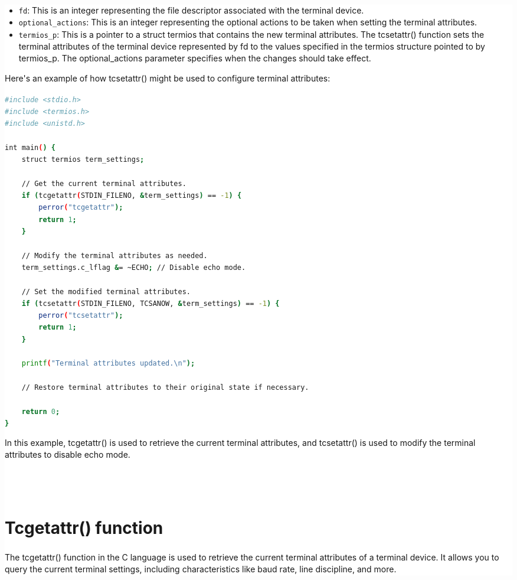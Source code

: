 - `fd`: This is an integer representing the file descriptor associated with the terminal device.
- `optional_actions`: This is an integer representing the optional actions to be taken when setting the terminal attributes.
- `termios_p`: This is a pointer to a struct termios that contains the new terminal attributes.
The tcsetattr() function sets the terminal attributes of the terminal device represented by fd to the values specified in the termios structure pointed to by termios_p. The optional_actions parameter specifies when the changes should take effect.

Here's an example of how tcsetattr() might be used to configure terminal attributes:
```bash
#include <stdio.h>
#include <termios.h>
#include <unistd.h>

int main() {
    struct termios term_settings;

    // Get the current terminal attributes.
    if (tcgetattr(STDIN_FILENO, &term_settings) == -1) {
        perror("tcgetattr");
        return 1;
    }

    // Modify the terminal attributes as needed.
    term_settings.c_lflag &= ~ECHO; // Disable echo mode.

    // Set the modified terminal attributes.
    if (tcsetattr(STDIN_FILENO, TCSANOW, &term_settings) == -1) {
        perror("tcsetattr");
        return 1;
    }

    printf("Terminal attributes updated.\n");

    // Restore terminal attributes to their original state if necessary.

    return 0;
}
```
In this example, tcgetattr() is used to retrieve the current terminal attributes, and tcsetattr() is used to modify the terminal attributes to disable echo mode.

<br>
<br>
<div id="tcgetattr">

# Tcgetattr() function

The tcgetattr() function in the C language is used to retrieve the current terminal attributes of a terminal device. It allows you to query the current terminal settings, including characteristics like baud rate, line discipline, and more.
